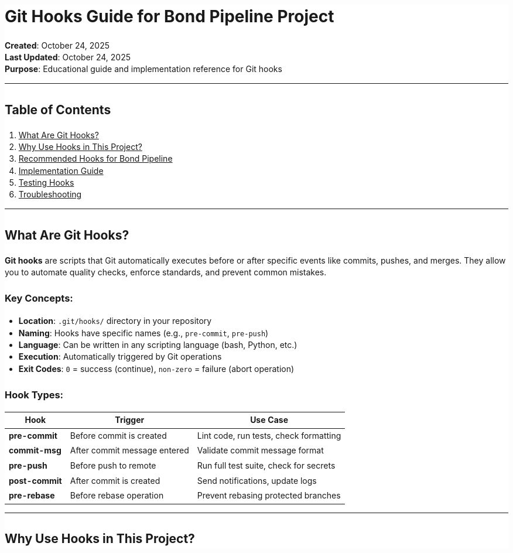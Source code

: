 # Git Hooks Guide for Bond Pipeline Project

**Created**: October 24, 2025  
**Last Updated**: October 24, 2025  
**Purpose**: Educational guide and implementation reference for Git hooks

---

## Table of Contents

1. [What Are Git Hooks?](#what-are-git-hooks)
2. [Why Use Hooks in This Project?](#why-use-hooks-in-this-project)
3. [Recommended Hooks for Bond Pipeline](#recommended-hooks-for-bond-pipeline)
4. [Implementation Guide](#implementation-guide)
5. [Testing Hooks](#testing-hooks)
6. [Troubleshooting](#troubleshooting)

---

## What Are Git Hooks?

**Git hooks** are scripts that Git automatically executes before or after specific events like commits, pushes, and merges. They allow you to automate quality checks, enforce standards, and prevent common mistakes.

### Key Concepts:

- **Location**: `.git/hooks/` directory in your repository
- **Naming**: Hooks have specific names (e.g., `pre-commit`, `pre-push`)
- **Language**: Can be written in any scripting language (bash, Python, etc.)
- **Execution**: Automatically triggered by Git operations
- **Exit Codes**: `0` = success (continue), `non-zero` = failure (abort operation)

### Hook Types:

| Hook | Trigger | Use Case |
|------|---------|----------|
| **pre-commit** | Before commit is created | Lint code, run tests, check formatting |
| **commit-msg** | After commit message entered | Validate commit message format |
| **pre-push** | Before push to remote | Run full test suite, check for secrets |
| **post-commit** | After commit is created | Send notifications, update logs |
| **pre-rebase** | Before rebase operation | Prevent rebasing protected branches |

---

## Why Use Hooks in This Project?
